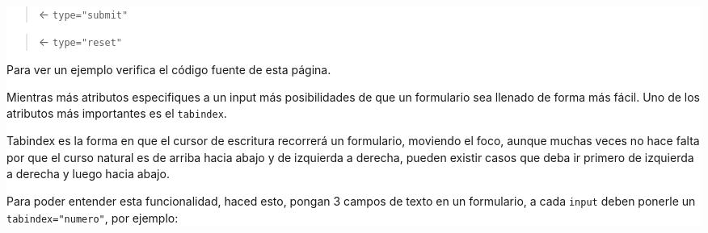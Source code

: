 
> 
>   


>   


> 
> 


> 
> &larr; `type="submit"`
>   

  


> 
>   


>   


>   


> &larr; `type="reset"`
>   


> 
> 


> 
>   

  







Para ver un ejemplo verifica el código fuente de esta página.





Mientras más atributos especifiques a un input más posibilidades de que un formulario sea llenado de forma más fácil. Uno de los atributos más importantes es el `tabindex`.





Tabindex es la forma en que el cursor de escritura recorrerá un formulario, moviendo el foco, aunque muchas veces no hace falta por que el curso natural es de arriba hacia abajo y de izquierda a derecha, pueden existir casos que deba ir primero de izquierda a derecha y luego hacia abajo.





Para poder entender esta funcionalidad, haced esto, pongan 3 campos de texto en un formulario, a cada `input` deben ponerle un `tabindex="numero"`, por ejemplo:
